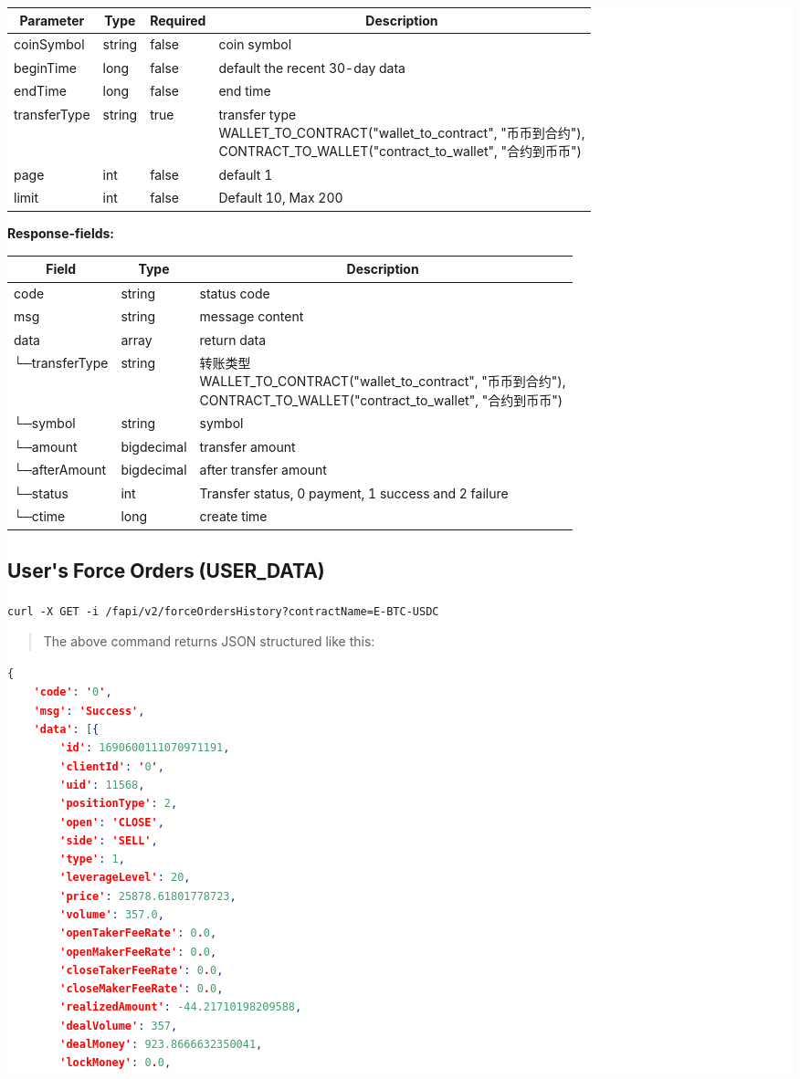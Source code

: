 | Parameter | Type | Required | Description |
|-----------|------|----------|-------------|
|coinSymbol|string|false|coin symbol|-|
|beginTime|long|false|default the recent 30-day data|-|
|endTime|long|false|end time|-|
|transferType|string|true|transfer type<br/>WALLET_TO_CONTRACT("wallet_to_contract", "币币到合约"),<br/>CONTRACT_TO_WALLET("contract_to_wallet", "合约到币币")|-|
|page|int|false|default 1|-|
|limit|int|false|Default 10, Max 200|-|




**Response-fields:**

| Field | Type | Description |
|-------|------|-------------|
|code|string|status code|-|
|msg|string|message content|-|
|data|array|return data|-|
|└─transferType|string|转账类型<br/>WALLET_TO_CONTRACT("wallet_to_contract", "币币到合约"),<br/>CONTRACT_TO_WALLET("contract_to_wallet", "合约到币币")|-|
|└─symbol|string|symbol|-|
|└─amount|bigdecimal|transfer amount|-|
|└─afterAmount|bigdecimal|after transfer amount|-|
|└─status|int|Transfer status, 0 payment, 1 success and 2 failure|-|
|└─ctime|long|create time|-|

## User's Force Orders (USER_DATA)

```demo
curl -X GET -i /fapi/v2/forceOrdersHistory?contractName=E-BTC-USDC
```

> The above command returns JSON structured like this:

```json
{
	'code': '0',
	'msg': 'Success',
	'data': [{
		'id': 1690600111070971191,
		'clientId': '0',
		'uid': 11568,
		'positionType': 2,
		'open': 'CLOSE',
		'side': 'SELL',
		'type': 1,
		'leverageLevel': 20,
		'price': 25878.61801778723,
		'volume': 357.0,
		'openTakerFeeRate': 0.0,
		'openMakerFeeRate': 0.0,
		'closeTakerFeeRate': 0.0,
		'closeMakerFeeRate': 0.0,
		'realizedAmount': -44.21710198209588,
		'dealVolume': 357,
		'dealMoney': 923.8666632350041,
		'lockMoney': 0.0,
```
